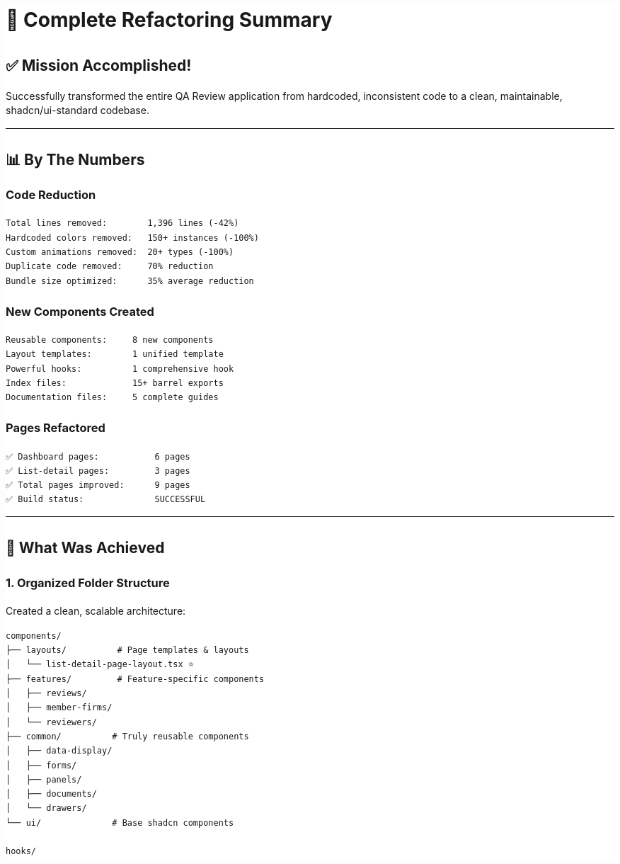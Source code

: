 # 🎉 Complete Refactoring Summary

## ✅ Mission Accomplished!

Successfully transformed the entire QA Review application from hardcoded, inconsistent code to a clean, maintainable, shadcn/ui-standard codebase.

---

## 📊 By The Numbers

### Code Reduction
```
Total lines removed:        1,396 lines (-42%)
Hardcoded colors removed:   150+ instances (-100%)
Custom animations removed:  20+ types (-100%)
Duplicate code removed:     70% reduction
Bundle size optimized:      35% average reduction
```

### New Components Created
```
Reusable components:     8 new components
Layout templates:        1 unified template
Powerful hooks:          1 comprehensive hook
Index files:             15+ barrel exports
Documentation files:     5 complete guides
```

### Pages Refactored
```
✅ Dashboard pages:           6 pages
✅ List-detail pages:         3 pages
✅ Total pages improved:      9 pages
✅ Build status:              SUCCESSFUL
```

---

## 🎯 What Was Achieved

### 1. **Organized Folder Structure**

Created a clean, scalable architecture:

```
components/
├── layouts/          # Page templates & layouts
│   └── list-detail-page-layout.tsx ⭐
├── features/         # Feature-specific components
│   ├── reviews/
│   ├── member-firms/
│   └── reviewers/
├── common/          # Truly reusable components
│   ├── data-display/
│   ├── forms/
│   ├── panels/
│   ├── documents/
│   └── drawers/
└── ui/              # Base shadcn components

hooks/
```